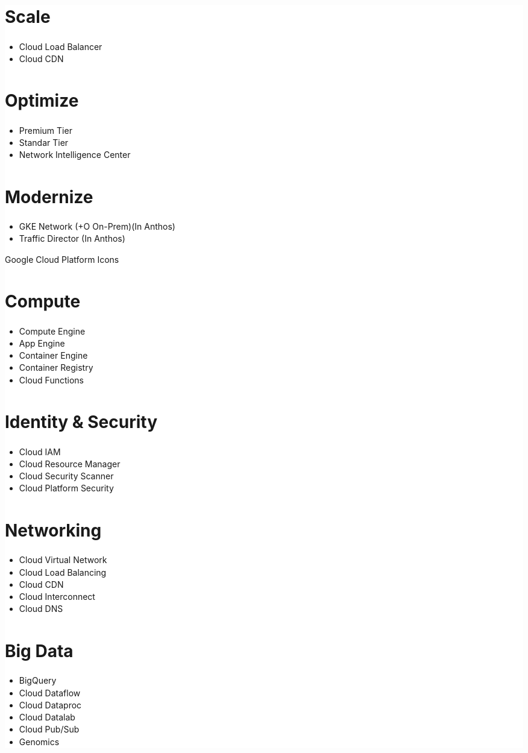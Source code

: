 # Scale

- Cloud Load Balancer
- Cloud CDN

# Optimize

- Premium Tier
- Standar Tier
- Network Intelligence Center 

# Modernize

- GKE Network (+O On-Prem)(In Anthos)
- Traffic Director (In Anthos)

  



Google Cloud Platform Icons

# Compute

- Compute Engine
- App Engine
- Container Engine
- Container Registry
- Cloud Functions

# Identity & Security

- Cloud IAM
- Cloud Resource Manager
- Cloud Security Scanner
- Cloud Platform Security

# Networking

- Cloud Virtual Network
- Cloud Load Balancing
- Cloud CDN
- Cloud Interconnect
- Cloud DNS

# Big Data

- BigQuery
- Cloud Dataflow
- Cloud Dataproc
- Cloud Datalab
- Cloud Pub/Sub
- Genomics

